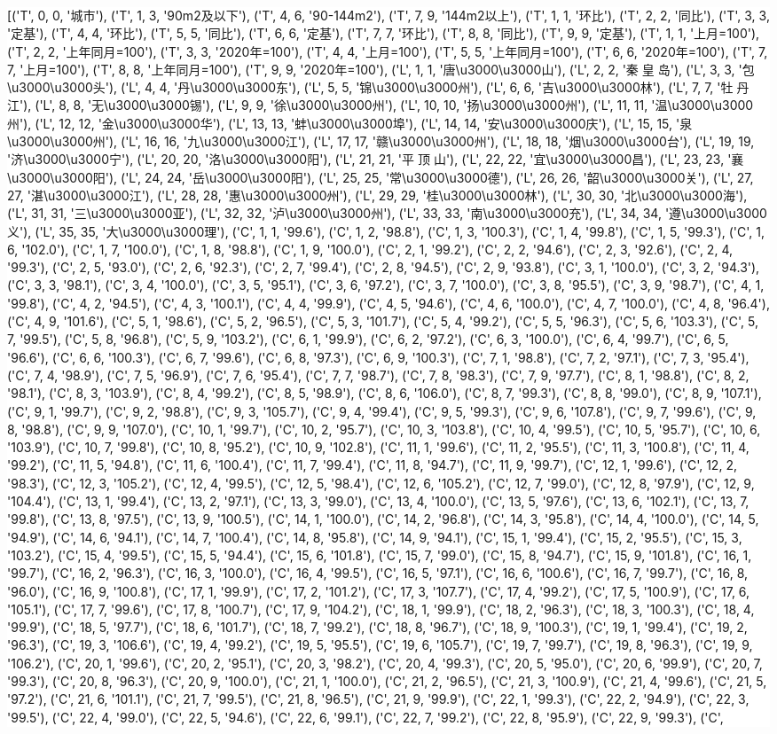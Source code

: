 [('T', 0, 0, '城市'), ('T', 1, 3, '90m2及以下'), ('T', 4, 6, '90-144m2'), ('T', 7, 9, '144m2以上'), ('T', 1, 1, '环比'), ('T', 2, 2, '同比'), ('T', 3, 3, '定基'), ('T', 4, 4, '环比'), ('T', 5, 5, '同比'), ('T', 6, 6, '定基'), ('T', 7, 7, '环比'), ('T', 8, 8, '同比'), ('T', 9, 9, '定基'), ('T', 1, 1, '上月=100'), ('T', 2, 2, '上年同月=100'), ('T', 3, 3, '2020年=100'), ('T', 4, 4, '上月=100'), ('T', 5, 5, '上年同月=100'), ('T', 6, 6, '2020年=100'), ('T', 7, 7, '上月=100'), ('T', 8, 8, '上年同月=100'), ('T', 9, 9, '2020年=100'), ('L', 1, 1, '唐\u3000\u3000山'), ('L', 2, 2, '秦 皇 岛'), ('L', 3, 3, '包\u3000\u3000头'), ('L', 4, 4, '丹\u3000\u3000东'), ('L', 5, 5, '锦\u3000\u3000州'), ('L', 6, 6, '吉\u3000\u3000林'), ('L', 7, 7, '牡 丹 江'), ('L', 8, 8, '无\u3000\u3000锡'), ('L', 9, 9, '徐\u3000\u3000州'), ('L', 10, 10, '扬\u3000\u3000州'), ('L', 11, 11, '温\u3000\u3000州'), ('L', 12, 12, '金\u3000\u3000华'), ('L', 13, 13, '蚌\u3000\u3000埠'), ('L', 14, 14, '安\u3000\u3000庆'), ('L', 15, 15, '泉\u3000\u3000州'), ('L', 16, 16, '九\u3000\u3000江'), ('L', 17, 17, '赣\u3000\u3000州'), ('L', 18, 18, '烟\u3000\u3000台'), ('L', 19, 19, '济\u3000\u3000宁'), ('L', 20, 20, '洛\u3000\u3000阳'), ('L', 21, 21, '平 顶 山'), ('L', 22, 22, '宜\u3000\u3000昌'), ('L', 23, 23, '襄\u3000\u3000阳'), ('L', 24, 24, '岳\u3000\u3000阳'), ('L', 25, 25, '常\u3000\u3000德'), ('L', 26, 26, '韶\u3000\u3000关'), ('L', 27, 27, '湛\u3000\u3000江'), ('L', 28, 28, '惠\u3000\u3000州'), ('L', 29, 29, '桂\u3000\u3000林'), ('L', 30, 30, '北\u3000\u3000海'), ('L', 31, 31, '三\u3000\u3000亚'), ('L', 32, 32, '泸\u3000\u3000州'), ('L', 33, 33, '南\u3000\u3000充'), ('L', 34, 34, '遵\u3000\u3000义'), ('L', 35, 35, '大\u3000\u3000理'), ('C', 1, 1, '99.6'), ('C', 1, 2, '98.8'), ('C', 1, 3, '100.3'), ('C', 1, 4, '99.8'), ('C', 1, 5, '99.3'), ('C', 1, 6, '102.0'), ('C', 1, 7, '100.0'), ('C', 1, 8, '98.8'), ('C', 1, 9, '100.0'), ('C', 2, 1, '99.2'), ('C', 2, 2, '94.6'), ('C', 2, 3, '92.6'), ('C', 2, 4, '99.3'), ('C', 2, 5, '93.0'), ('C', 2, 6, '92.3'), ('C', 2, 7, '99.4'), ('C', 2, 8, '94.5'), ('C', 2, 9, '93.8'), ('C', 3, 1, '100.0'), ('C', 3, 2, '94.3'), ('C', 3, 3, '98.1'), ('C', 3, 4, '100.0'), ('C', 3, 5, '95.1'), ('C', 3, 6, '97.2'), ('C', 3, 7, '100.0'), ('C', 3, 8, '95.5'), ('C', 3, 9, '98.7'), ('C', 4, 1, '99.8'), ('C', 4, 2, '94.5'), ('C', 4, 3, '100.1'), ('C', 4, 4, '99.9'), ('C', 4, 5, '94.6'), ('C', 4, 6, '100.0'), ('C', 4, 7, '100.0'), ('C', 4, 8, '96.4'), ('C', 4, 9, '101.6'), ('C', 5, 1, '98.6'), ('C', 5, 2, '96.5'), ('C', 5, 3, '101.7'), ('C', 5, 4, '99.2'), ('C', 5, 5, '96.3'), ('C', 5, 6, '103.3'), ('C', 5, 7, '99.5'), ('C', 5, 8, '96.8'), ('C', 5, 9, '103.2'), ('C', 6, 1, '99.9'), ('C', 6, 2, '97.2'), ('C', 6, 3, '100.0'), ('C', 6, 4, '99.7'), ('C', 6, 5, '96.6'), ('C', 6, 6, '100.3'), ('C', 6, 7, '99.6'), ('C', 6, 8, '97.3'), ('C', 6, 9, '100.3'), ('C', 7, 1, '98.8'), ('C', 7, 2, '97.1'), ('C', 7, 3, '95.4'), ('C', 7, 4, '98.9'), ('C', 7, 5, '96.9'), ('C', 7, 6, '95.4'), ('C', 7, 7, '98.7'), ('C', 7, 8, '98.3'), ('C', 7, 9, '97.7'), ('C', 8, 1, '98.8'), ('C', 8, 2, '98.1'), ('C', 8, 3, '103.9'), ('C', 8, 4, '99.2'), ('C', 8, 5, '98.9'), ('C', 8, 6, '106.0'), ('C', 8, 7, '99.3'), ('C', 8, 8, '99.0'), ('C', 8, 9, '107.1'), ('C', 9, 1, '99.7'), ('C', 9, 2, '98.8'), ('C', 9, 3, '105.7'), ('C', 9, 4, '99.4'), ('C', 9, 5, '99.3'), ('C', 9, 6, '107.8'), ('C', 9, 7, '99.6'), ('C', 9, 8, '98.8'), ('C', 9, 9, '107.0'), ('C', 10, 1, '99.7'), ('C', 10, 2, '95.7'), ('C', 10, 3, '103.8'), ('C', 10, 4, '99.5'), ('C', 10, 5, '95.7'), ('C', 10, 6, '103.9'), ('C', 10, 7, '99.8'), ('C', 10, 8, '95.2'), ('C', 10, 9, '102.8'), ('C', 11, 1, '99.6'), ('C', 11, 2, '95.5'), ('C', 11, 3, '100.8'), ('C', 11, 4, '99.2'), ('C', 11, 5, '94.8'), ('C', 11, 6, '100.4'), ('C', 11, 7, '99.4'), ('C', 11, 8, '94.7'), ('C', 11, 9, '99.7'), ('C', 12, 1, '99.6'), ('C', 12, 2, '98.3'), ('C', 12, 3, '105.2'), ('C', 12, 4, '99.5'), ('C', 12, 5, '98.4'), ('C', 12, 6, '105.2'), ('C', 12, 7, '99.0'), ('C', 12, 8, '97.9'), ('C', 12, 9, '104.4'), ('C', 13, 1, '99.4'), ('C', 13, 2, '97.1'), ('C', 13, 3, '99.0'), ('C', 13, 4, '100.0'), ('C', 13, 5, '97.6'), ('C', 13, 6, '102.1'), ('C', 13, 7, '99.8'), ('C', 13, 8, '97.5'), ('C', 13, 9, '100.5'), ('C', 14, 1, '100.0'), ('C', 14, 2, '96.8'), ('C', 14, 3, '95.8'), ('C', 14, 4, '100.0'), ('C', 14, 5, '94.9'), ('C', 14, 6, '94.1'), ('C', 14, 7, '100.4'), ('C', 14, 8, '95.8'), ('C', 14, 9, '94.1'), ('C', 15, 1, '99.4'), ('C', 15, 2, '95.5'), ('C', 15, 3, '103.2'), ('C', 15, 4, '99.5'), ('C', 15, 5, '94.4'), ('C', 15, 6, '101.8'), ('C', 15, 7, '99.0'), ('C', 15, 8, '94.7'), ('C', 15, 9, '101.8'), ('C', 16, 1, '99.7'), ('C', 16, 2, '96.3'), ('C', 16, 3, '100.0'), ('C', 16, 4, '99.5'), ('C', 16, 5, '97.1'), ('C', 16, 6, '100.6'), ('C', 16, 7, '99.7'), ('C', 16, 8, '96.0'), ('C', 16, 9, '100.8'), ('C', 17, 1, '99.9'), ('C', 17, 2, '101.2'), ('C', 17, 3, '107.7'), ('C', 17, 4, '99.2'), ('C', 17, 5, '100.9'), ('C', 17, 6, '105.1'), ('C', 17, 7, '99.6'), ('C', 17, 8, '100.7'), ('C', 17, 9, '104.2'), ('C', 18, 1, '99.9'), ('C', 18, 2, '96.3'), ('C', 18, 3, '100.3'), ('C', 18, 4, '99.9'), ('C', 18, 5, '97.7'), ('C', 18, 6, '101.7'), ('C', 18, 7, '99.2'), ('C', 18, 8, '96.7'), ('C', 18, 9, '100.3'), ('C', 19, 1, '99.4'), ('C', 19, 2, '96.3'), ('C', 19, 3, '106.6'), ('C', 19, 4, '99.2'), ('C', 19, 5, '95.5'), ('C', 19, 6, '105.7'), ('C', 19, 7, '99.7'), ('C', 19, 8, '96.3'), ('C', 19, 9, '106.2'), ('C', 20, 1, '99.6'), ('C', 20, 2, '95.1'), ('C', 20, 3, '98.2'), ('C', 20, 4, '99.3'), ('C', 20, 5, '95.0'), ('C', 20, 6, '99.9'), ('C', 20, 7, '99.3'), ('C', 20, 8, '96.3'), ('C', 20, 9, '100.0'), ('C', 21, 1, '100.0'), ('C', 21, 2, '96.5'), ('C', 21, 3, '100.9'), ('C', 21, 4, '99.6'), ('C', 21, 5, '97.2'), ('C', 21, 6, '101.1'), ('C', 21, 7, '99.5'), ('C', 21, 8, '96.5'), ('C', 21, 9, '99.9'), ('C', 22, 1, '99.3'), ('C', 22, 2, '94.9'), ('C', 22, 3, '99.5'), ('C', 22, 4, '99.0'), ('C', 22, 5, '94.6'), ('C', 22, 6, '99.1'), ('C', 22, 7, '99.2'), ('C', 22, 8, '95.9'), ('C', 22, 9, '99.3'), ('C',